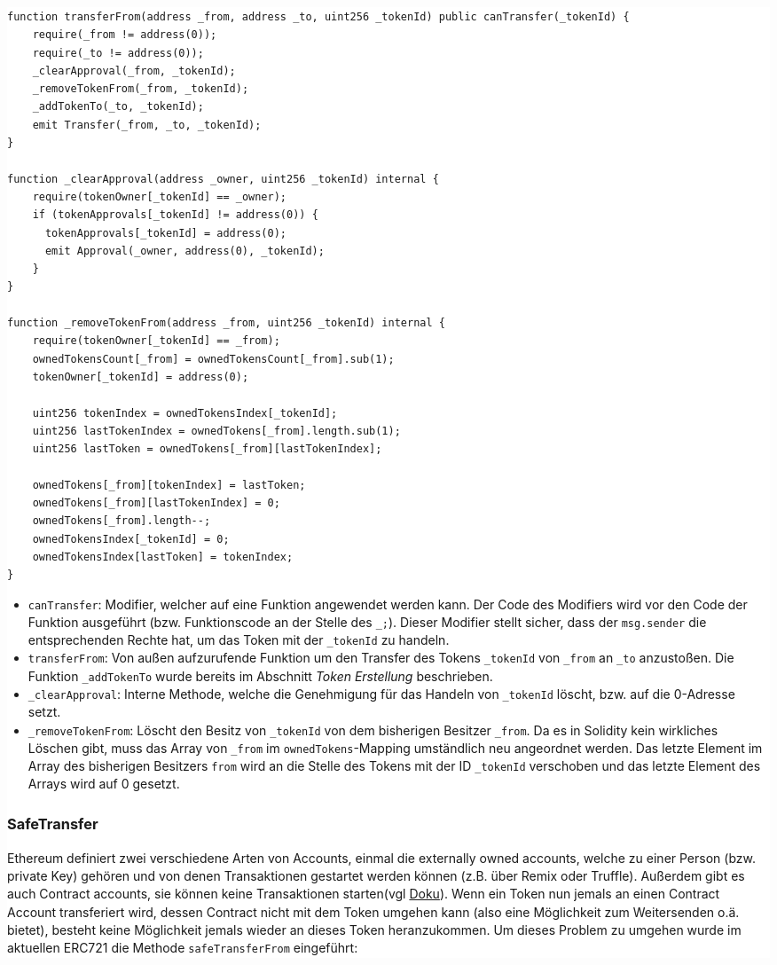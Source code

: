     function transferFrom(address _from, address _to, uint256 _tokenId) public canTransfer(_tokenId) {
        require(_from != address(0));
        require(_to != address(0));
        _clearApproval(_from, _tokenId);
        _removeTokenFrom(_from, _tokenId);
        _addTokenTo(_to, _tokenId);
        emit Transfer(_from, _to, _tokenId);
    }

    function _clearApproval(address _owner, uint256 _tokenId) internal {
        require(tokenOwner[_tokenId] == _owner);
        if (tokenApprovals[_tokenId] != address(0)) {
          tokenApprovals[_tokenId] = address(0);
          emit Approval(_owner, address(0), _tokenId);
        }
    }

    function _removeTokenFrom(address _from, uint256 _tokenId) internal {
        require(tokenOwner[_tokenId] == _from);
        ownedTokensCount[_from] = ownedTokensCount[_from].sub(1);
        tokenOwner[_tokenId] = address(0);
    
        uint256 tokenIndex = ownedTokensIndex[_tokenId];
        uint256 lastTokenIndex = ownedTokens[_from].length.sub(1);
        uint256 lastToken = ownedTokens[_from][lastTokenIndex];
    
        ownedTokens[_from][tokenIndex] = lastToken;
        ownedTokens[_from][lastTokenIndex] = 0;
        ownedTokens[_from].length--;
        ownedTokensIndex[_tokenId] = 0;
        ownedTokensIndex[lastToken] = tokenIndex;
    }
- `canTransfer`: Modifier, welcher auf eine Funktion angewendet werden kann. Der Code des Modifiers wird vor den Code der Funktion ausgeführt (bzw. Funktionscode an der Stelle des `_;`). Dieser Modifier stellt sicher, dass der `msg.sender` die entsprechenden Rechte hat, um das Token mit der `_tokenId` zu handeln.
- `transferFrom`: Von außen aufzurufende Funktion um den Transfer des Tokens `_tokenId` von `_from` an `_to` anzustoßen. Die Funktion `_addTokenTo` wurde bereits im Abschnitt *Token Erstellung* beschrieben.
- `_clearApproval`: Interne Methode, welche die Genehmigung für das Handeln von `_tokenId` löscht, bzw. auf die 0-Adresse setzt.
- `_removeTokenFrom`: Löscht den Besitz von `_tokenId` von dem bisherigen Besitzer `_from`. Da es in Solidity kein wirkliches Löschen gibt, muss das Array von `_from` im `ownedTokens`-Mapping umständlich neu angeordnet werden. Das letzte Element im Array des bisherigen Besitzers `from` wird an die Stelle des Tokens mit der ID `_tokenId` verschoben und das letzte Element des Arrays wird auf 0 gesetzt.

### SafeTransfer
Ethereum definiert zwei verschiedene Arten von Accounts, einmal die externally owned accounts, welche zu einer Person (bzw. private Key) gehören und von denen Transaktionen gestartet werden können (z.B. über Remix oder Truffle). Außerdem gibt es auch Contract accounts, sie können keine Transaktionen starten(vgl [Doku](http://ethdocs.org/en/latest/contracts-and-transactions/account-types-gas-and-transactions.html)). Wenn ein Token nun jemals an einen Contract Account transferiert wird, dessen Contract nicht mit dem Token umgehen kann (also eine Möglichkeit zum Weitersenden o.ä. bietet), besteht keine Möglichkeit jemals wieder an dieses Token heranzukommen. Um dieses Problem zu umgehen wurde im aktuellen ERC721 die Methode `safeTransferFrom` eingeführt:
